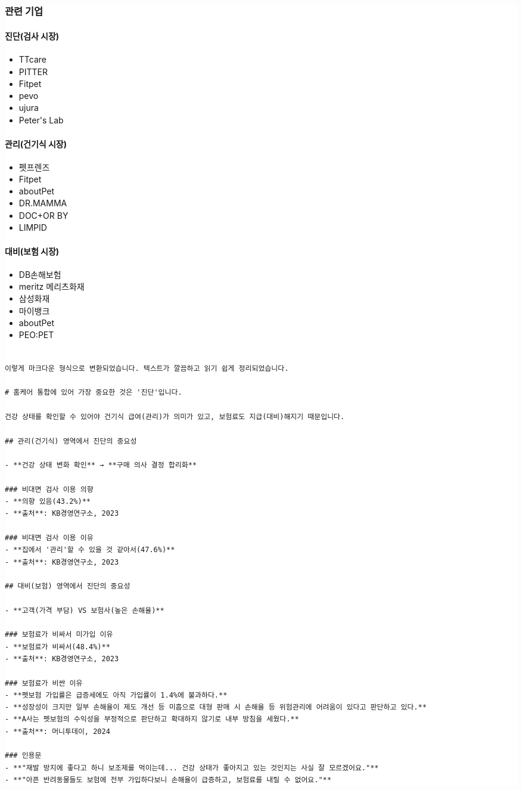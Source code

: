### 관련 기업
#### 진단(검사 시장)
- TTcare
- PITTER
- Fitpet
- pevo
- ujura
- Peter's Lab

#### 관리(건기식 시장)
- 펫프렌즈
- Fitpet
- aboutPet
- DR.MAMMA
- DOC+OR BY
- LIMPID

#### 대비(보험 시장)
- DB손해보험
- meritz 메리츠화재
- 삼성화재
- 마이뱅크
- aboutPet
- PEO:PET
```

이렇게 마크다운 형식으로 변환되었습니다. 텍스트가 깔끔하고 읽기 쉽게 정리되었습니다.

# 홈케어 통합에 있어 가장 중요한 것은 '진단'입니다.

건강 상태를 확인할 수 있어야 건기식 급여(관리)가 의미가 있고, 보험료도 지급(대비)해지기 때문입니다.

## 관리(건기식) 영역에서 진단의 중요성

- **건강 상태 변화 확인** → **구매 의사 결정 합리화**

### 비대면 검사 이용 의향
- **의향 있음(43.2%)**
- **출처**: KB경영연구소, 2023

### 비대면 검사 이용 이유
- **집에서 '관리'할 수 있을 것 같아서(47.6%)**
- **출처**: KB경영연구소, 2023

## 대비(보험) 영역에서 진단의 중요성

- **고객(가격 부담) VS 보험사(높은 손해율)**

### 보험료가 비싸서 미가입 이유
- **보험료가 비싸서(48.4%)**
- **출처**: KB경영연구소, 2023

### 보험료가 비싼 이유
- **펫보험 가입률은 급증세에도 아직 가입률이 1.4%에 불과하다.**
- **성장성이 크지만 일부 손해율이 제도 개선 등 미흡으로 대형 판매 시 손해율 등 위험관리에 어려움이 있다고 판단하고 있다.**
- **A사는 펫보험의 수익성을 부정적으로 판단하고 확대하지 않기로 내부 방침을 세웠다.**
- **출처**: 머니투데이, 2024

### 인용문
- **"재발 방지에 좋다고 하니 보조제를 먹이는데... 건강 상태가 좋아지고 있는 것인지는 사실 잘 모르겠어요."**
- **"아픈 반려동물들도 보험에 전부 가입하다보니 손해율이 급증하고, 보험료를 내릴 수 없어요."**
```
